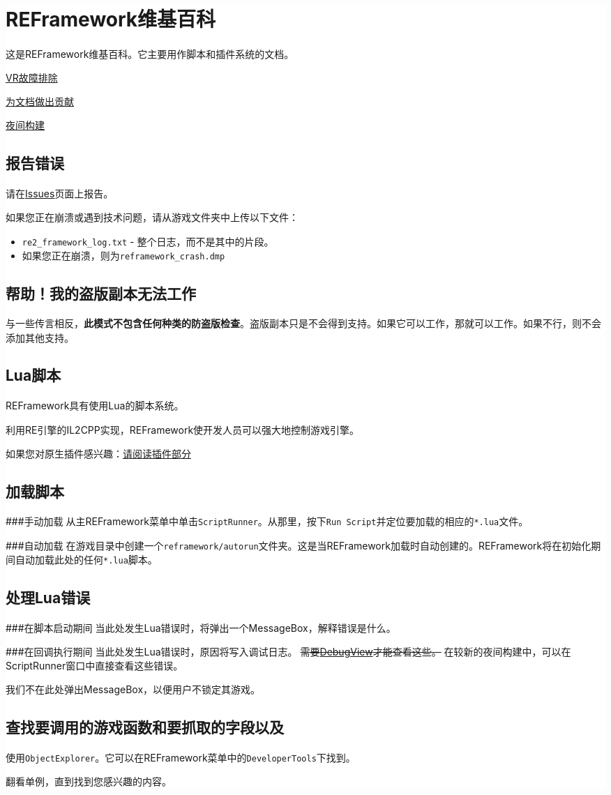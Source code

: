 # REFramework维基百科
这是REFramework维基百科。它主要用作脚本和插件系统的文档。

[VR故障排除](troubleshooting/VR-Troubleshooting.md)

[为文档做出贡献](https://github.com/cursey/reframework-book)

[夜间构建](https://github.com/praydog/REFramework-nightly/releases)

## 报告错误
请在[Issues](https://github.com/praydog/REFramework/issues)页面上报告。

如果您正在崩溃或遇到技术问题，请从游戏文件夹中上传以下文件：
* `re2_framework_log.txt` - 整个日志，而不是其中的片段。
* 如果您正在崩溃，则为`reframework_crash.dmp`

## 帮助！我的盗版副本无法工作

与一些传言相反，**此模式不包含任何种类的防盗版检查**。盗版副本只是不会得到支持。如果它可以工作，那就可以工作。如果不行，则不会添加其他支持。

## Lua脚本

REFramework具有使用Lua的脚本系统。

利用RE引擎的IL2CPP实现，REFramework使开发人员可以强大地控制游戏引擎。

如果您对原生插件感兴趣：[请阅读插件部分](#插件)

## 加载脚本

###手动加载
从主REFramework菜单中单击`ScriptRunner`。从那里，按下`Run Script`并定位要加载的相应的`*.lua`文件。

###自动加载
在游戏目录中创建一个`reframework/autorun`文件夹。这是当REFramework加载时自动创建的。REFramework将在初始化期间自动加载此处的任何`*.lua`脚本。

## 处理Lua错误

###在脚本启动期间
当此处发生Lua错误时，将弹出一个MessageBox，解释错误是什么。

###在回调执行期间
当此处发生Lua错误时，原因将写入调试日志。  ~~需要[DebugView](https://docs.microsoft.com/en-us/sysinternals/downloads/debugview)才能查看这些。~~ 在较新的夜间构建中，可以在ScriptRunner窗口中直接查看这些错误。

我们不在此处弹出MessageBox，以便用户不锁定其游戏。

## 查找要调用的游戏函数和要抓取的字段以及

使用`ObjectExplorer`。它可以在REFramework菜单中的`DeveloperTools`下找到。

翻看单例，直到找到您感兴趣的内容。
